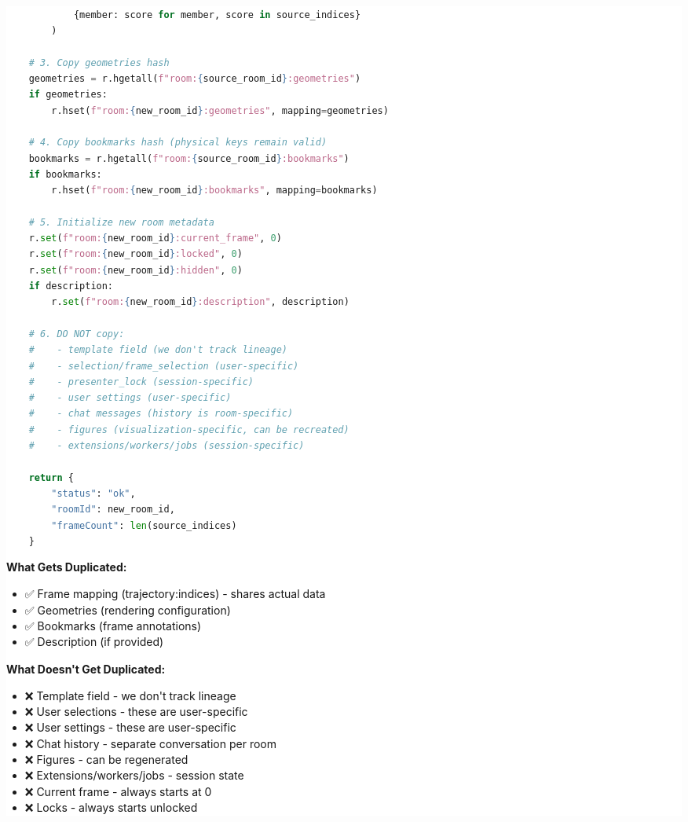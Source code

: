```python
            {member: score for member, score in source_indices}
        )
    
    # 3. Copy geometries hash
    geometries = r.hgetall(f"room:{source_room_id}:geometries")
    if geometries:
        r.hset(f"room:{new_room_id}:geometries", mapping=geometries)
    
    # 4. Copy bookmarks hash (physical keys remain valid)
    bookmarks = r.hgetall(f"room:{source_room_id}:bookmarks")
    if bookmarks:
        r.hset(f"room:{new_room_id}:bookmarks", mapping=bookmarks)
    
    # 5. Initialize new room metadata
    r.set(f"room:{new_room_id}:current_frame", 0)
    r.set(f"room:{new_room_id}:locked", 0)
    r.set(f"room:{new_room_id}:hidden", 0)
    if description:
        r.set(f"room:{new_room_id}:description", description)
    
    # 6. DO NOT copy:
    #    - template field (we don't track lineage)
    #    - selection/frame_selection (user-specific)
    #    - presenter_lock (session-specific)
    #    - user settings (user-specific)
    #    - chat messages (history is room-specific)
    #    - figures (visualization-specific, can be recreated)
    #    - extensions/workers/jobs (session-specific)
    
    return {
        "status": "ok",
        "roomId": new_room_id,
        "frameCount": len(source_indices)
    }
```

**What Gets Duplicated:**
- ✅ Frame mapping (trajectory:indices) - shares actual data
- ✅ Geometries (rendering configuration)
- ✅ Bookmarks (frame annotations)
- ✅ Description (if provided)

**What Doesn't Get Duplicated:**
- ❌ Template field - we don't track lineage
- ❌ User selections - these are user-specific
- ❌ User settings - these are user-specific
- ❌ Chat history - separate conversation per room
- ❌ Figures - can be regenerated
- ❌ Extensions/workers/jobs - session state
- ❌ Current frame - always starts at 0
- ❌ Locks - always starts unlocked
